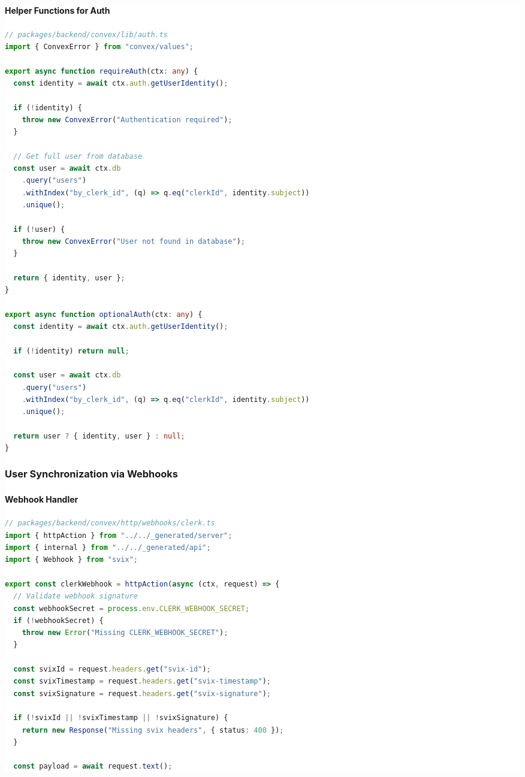 #### Helper Functions for Auth
```typescript
// packages/backend/convex/lib/auth.ts
import { ConvexError } from "convex/values";

export async function requireAuth(ctx: any) {
  const identity = await ctx.auth.getUserIdentity();

  if (!identity) {
    throw new ConvexError("Authentication required");
  }

  // Get full user from database
  const user = await ctx.db
    .query("users")
    .withIndex("by_clerk_id", (q) => q.eq("clerkId", identity.subject))
    .unique();

  if (!user) {
    throw new ConvexError("User not found in database");
  }

  return { identity, user };
}

export async function optionalAuth(ctx: any) {
  const identity = await ctx.auth.getUserIdentity();

  if (!identity) return null;

  const user = await ctx.db
    .query("users")
    .withIndex("by_clerk_id", (q) => q.eq("clerkId", identity.subject))
    .unique();

  return user ? { identity, user } : null;
}
```

### User Synchronization via Webhooks

#### Webhook Handler
```typescript
// packages/backend/convex/http/webhooks/clerk.ts
import { httpAction } from "../../_generated/server";
import { internal } from "../../_generated/api";
import { Webhook } from "svix";

export const clerkWebhook = httpAction(async (ctx, request) => {
  // Validate webhook signature
  const webhookSecret = process.env.CLERK_WEBHOOK_SECRET;
  if (!webhookSecret) {
    throw new Error("Missing CLERK_WEBHOOK_SECRET");
  }

  const svixId = request.headers.get("svix-id");
  const svixTimestamp = request.headers.get("svix-timestamp");
  const svixSignature = request.headers.get("svix-signature");

  if (!svixId || !svixTimestamp || !svixSignature) {
    return new Response("Missing svix headers", { status: 400 });
  }

  const payload = await request.text();
```